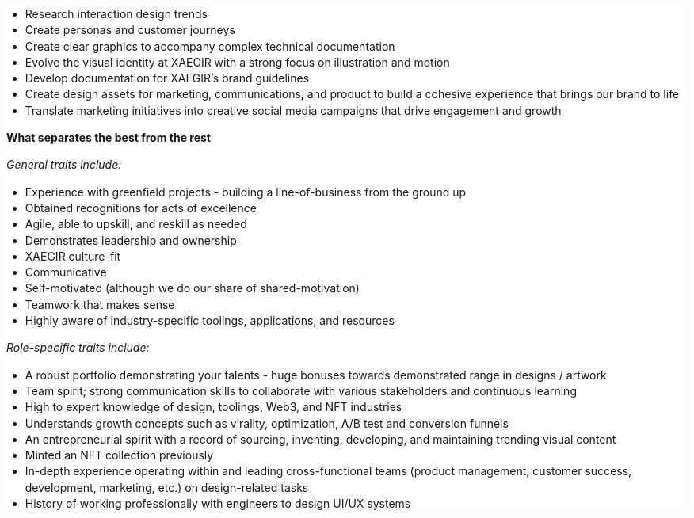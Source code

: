 * Research interaction design trends
* Create personas and customer journeys
* Create clear graphics to accompany complex technical documentation
* Evolve the visual identity at XAEGIR with a strong focus on illustration and motion
* Develop documentation for XAEGIR’s brand guidelines
* Create design assets for marketing, communications, and product to build a cohesive experience that brings our brand to life
* Translate marketing initiatives into creative social media campaigns that drive engagement and growth

**What separates the best from the rest**

_General traits include:_

* Experience with greenfield projects - building a line-of-business from the ground up
* Obtained recognitions for acts of excellence
* Agile, able to upskill, and reskill as needed
* Demonstrates leadership and ownership
* XAEGIR culture-fit
* Communicative
* Self-motivated (although we do our share of shared-motivation)
* Teamwork that makes sense
* Highly aware of industry-specific toolings, applications, and resources

_Role-specific traits include:_

* A robust portfolio demonstrating your talents - huge bonuses towards demonstrated range in designs / artwork
* Team spirit; strong communication skills to collaborate with various stakeholders and continuous learning
* High to expert knowledge of design, toolings, Web3, and NFT industries
* Understands growth concepts such as virality, optimization, A/B test and conversion funnels
* An entrepreneurial spirit with a record of sourcing, inventing, developing, and maintaining trending visual content
* Minted an NFT collection previously
* In-depth experience operating within and leading cross-functional teams (product management, customer success, development, marketing, etc.) on design-related tasks
* History of working professionally with engineers to design UI/UX systems